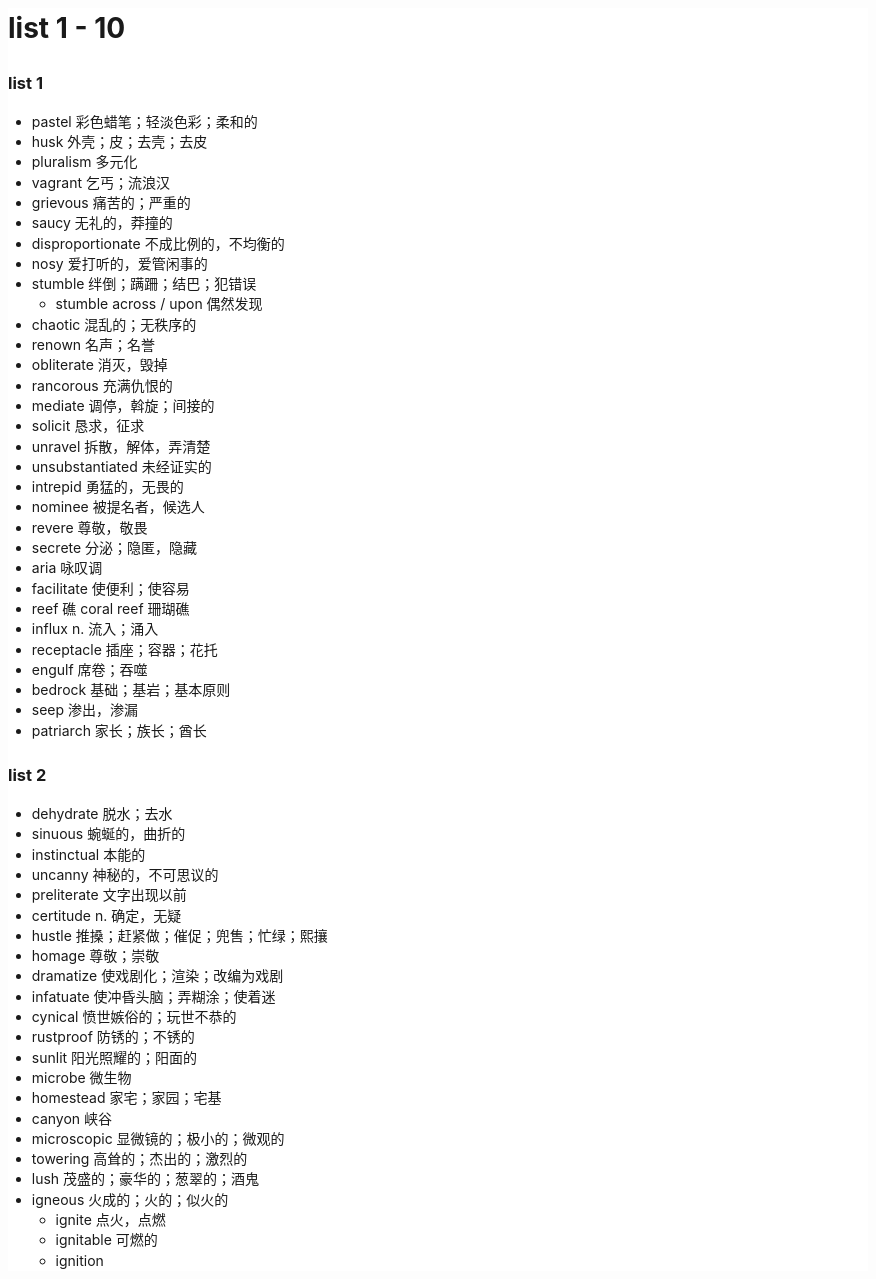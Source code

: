 # list 1 - 10


### list 1

- pastel 彩色蜡笔；轻淡色彩；柔和的
- husk 外壳；皮；去壳；去皮
- pluralism 多元化
- vagrant 乞丐；流浪汉
- grievous 痛苦的；严重的
- saucy 无礼的，莽撞的
- disproportionate 不成比例的，不均衡的
- nosy 爱打听的，爱管闲事的
- stumble 绊倒；蹒跚；结巴；犯错误
    - stumble across / upon 偶然发现
- chaotic 混乱的；无秩序的
- renown 名声；名誉
- obliterate 消灭，毁掉
- rancorous 充满仇恨的
- mediate 调停，斡旋；间接的
- solicit 恳求，征求
- unravel 拆散，解体，弄清楚
- unsubstantiated 未经证实的
- intrepid 勇猛的，无畏的
- nominee 被提名者，候选人
- revere 尊敬，敬畏
- secrete 分泌；隐匿，隐藏
- aria 咏叹调
- facilitate 使便利；使容易
- reef 礁 coral reef 珊瑚礁
- influx n. 流入；涌入
- receptacle 插座；容器；花托
- engulf 席卷；吞噬
- bedrock 基础；基岩；基本原则
- seep 渗出，渗漏
- patriarch 家长；族长；酋长


### list 2

- dehydrate 脱水；去水
- sinuous 蜿蜒的，曲折的
- instinctual 本能的
- uncanny 神秘的，不可思议的
- preliterate 文字出现以前
- certitude n. 确定，无疑
- hustle 推搡；赶紧做；催促；兜售；忙绿；熙攘
- homage 尊敬；崇敬
- dramatize 使戏剧化；渲染；改编为戏剧
- infatuate 使冲昏头脑；弄糊涂；使着迷
- cynical 愤世嫉俗的；玩世不恭的
- rustproof 防锈的；不锈的
- sunlit 阳光照耀的；阳面的
- microbe 微生物
- homestead 家宅；家园；宅基
- canyon 峡谷
- microscopic 显微镜的；极小的；微观的
- towering 高耸的；杰出的；激烈的
- lush 茂盛的；豪华的；葱翠的；酒鬼
- igneous 火成的；火的；似火的
    - ignite 点火，点燃
    - ignitable 可燃的
    - ignition